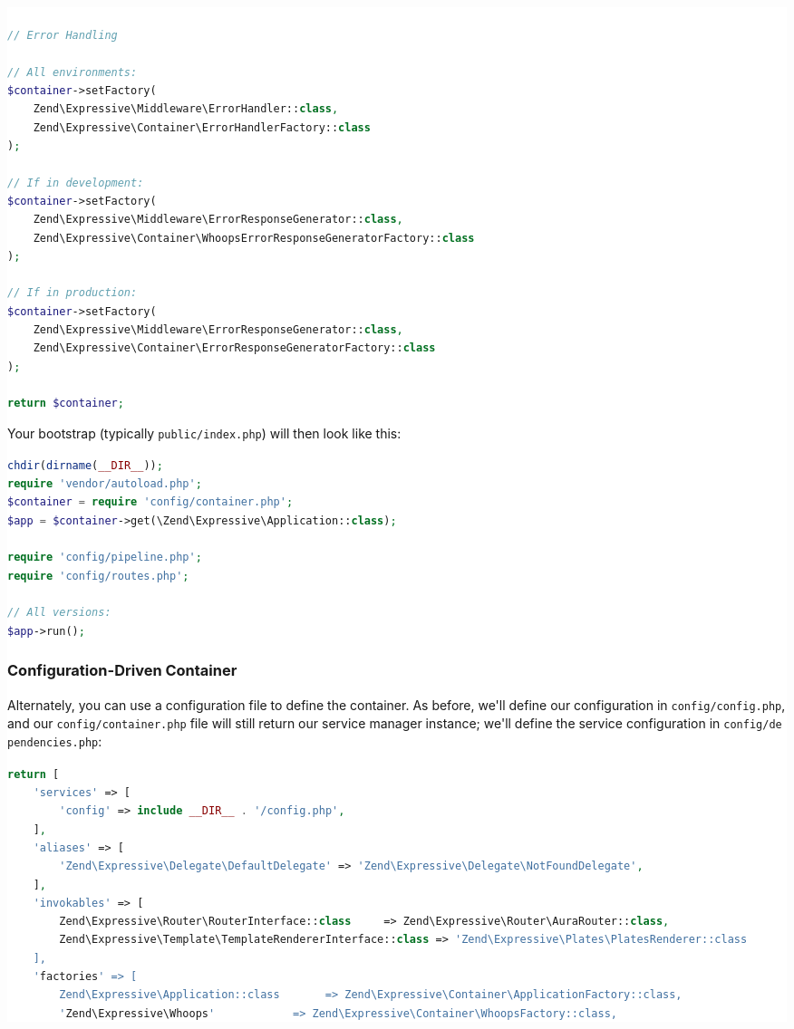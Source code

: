 ```php

// Error Handling

// All environments:
$container->setFactory(
    Zend\Expressive\Middleware\ErrorHandler::class,
    Zend\Expressive\Container\ErrorHandlerFactory::class
);

// If in development:
$container->setFactory(
    Zend\Expressive\Middleware\ErrorResponseGenerator::class,
    Zend\Expressive\Container\WhoopsErrorResponseGeneratorFactory::class
);

// If in production:
$container->setFactory(
    Zend\Expressive\Middleware\ErrorResponseGenerator::class,
    Zend\Expressive\Container\ErrorResponseGeneratorFactory::class
);

return $container;
```

Your bootstrap (typically `public/index.php`) will then look like this:

```php
chdir(dirname(__DIR__));
require 'vendor/autoload.php';
$container = require 'config/container.php';
$app = $container->get(\Zend\Expressive\Application::class);

require 'config/pipeline.php';
require 'config/routes.php';

// All versions:
$app->run();
```

### Configuration-Driven Container

Alternately, you can use a configuration file to define the container. As
before, we'll define our configuration in `config/config.php`, and our
`config/container.php` file will still return our service manager instance; we'll
define the service configuration in `config/dependencies.php`:

```php
return [
    'services' => [
        'config' => include __DIR__ . '/config.php',
    ],
    'aliases' => [
        'Zend\Expressive\Delegate\DefaultDelegate' => 'Zend\Expressive\Delegate\NotFoundDelegate',
    ],
    'invokables' => [
        Zend\Expressive\Router\RouterInterface::class     => Zend\Expressive\Router\AuraRouter::class,
        Zend\Expressive\Template\TemplateRendererInterface::class => 'Zend\Expressive\Plates\PlatesRenderer::class
    ],
    'factories' => [
        Zend\Expressive\Application::class       => Zend\Expressive\Container\ApplicationFactory::class,
        'Zend\Expressive\Whoops'            => Zend\Expressive\Container\WhoopsFactory::class,
```